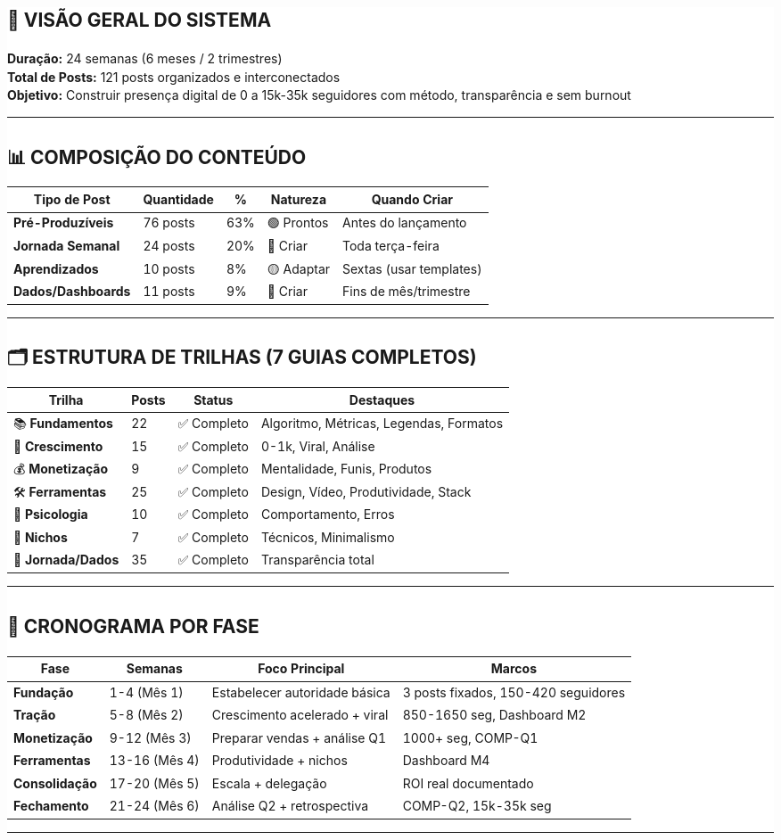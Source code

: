 ## 🎯 VISÃO GERAL DO SISTEMA

**Duração:** 24 semanas (6 meses / 2 trimestres)  
**Total de Posts:** 121 posts organizados e interconectados  
**Objetivo:** Construir presença digital de 0 a 15k-35k seguidores com método, transparência e sem burnout

---

## 📊 COMPOSIÇÃO DO CONTEÚDO

|Tipo de Post|Quantidade|%|Natureza|Quando Criar|
|---|---|---|---|---|
|**Pré-Produzíveis**|76 posts|63%|🟢 Prontos|Antes do lançamento|
|**Jornada Semanal**|24 posts|20%|🔴 Criar|Toda terça-feira|
|**Aprendizados**|10 posts|8%|🟡 Adaptar|Sextas (usar templates)|
|**Dados/Dashboards**|11 posts|9%|🔴 Criar|Fins de mês/trimestre|

---

## 🗂️ ESTRUTURA DE TRILHAS (7 GUIAS COMPLETOS)

|Trilha|Posts|Status|Destaques|
|---|---|---|---|
|📚 **Fundamentos**|22|✅ Completo|Algoritmo, Métricas, Legendas, Formatos|
|🚀 **Crescimento**|15|✅ Completo|0-1k, Viral, Análise|
|💰 **Monetização**|9|✅ Completo|Mentalidade, Funis, Produtos|
|🛠️ **Ferramentas**|25|✅ Completo|Design, Vídeo, Produtividade, Stack|
|🧠 **Psicologia**|10|✅ Completo|Comportamento, Erros|
|🎯 **Nichos**|7|✅ Completo|Técnicos, Minimalismo|
|📝 **Jornada/Dados**|35|✅ Completo|Transparência total|

---

## 📅 CRONOGRAMA POR FASE

|Fase|Semanas|Foco Principal|Marcos|
|---|---|---|---|
|**Fundação**|1-4 (Mês 1)|Estabelecer autoridade básica|3 posts fixados, 150-420 seguidores|
|**Tração**|5-8 (Mês 2)|Crescimento acelerado + viral|850-1650 seg, Dashboard M2|
|**Monetização**|9-12 (Mês 3)|Preparar vendas + análise Q1|1000+ seg, COMP-Q1|
|**Ferramentas**|13-16 (Mês 4)|Produtividade + nichos|Dashboard M4|
|**Consolidação**|17-20 (Mês 5)|Escala + delegação|ROI real documentado|
|**Fechamento**|21-24 (Mês 6)|Análise Q2 + retrospectiva|COMP-Q2, 15k-35k seg|

---